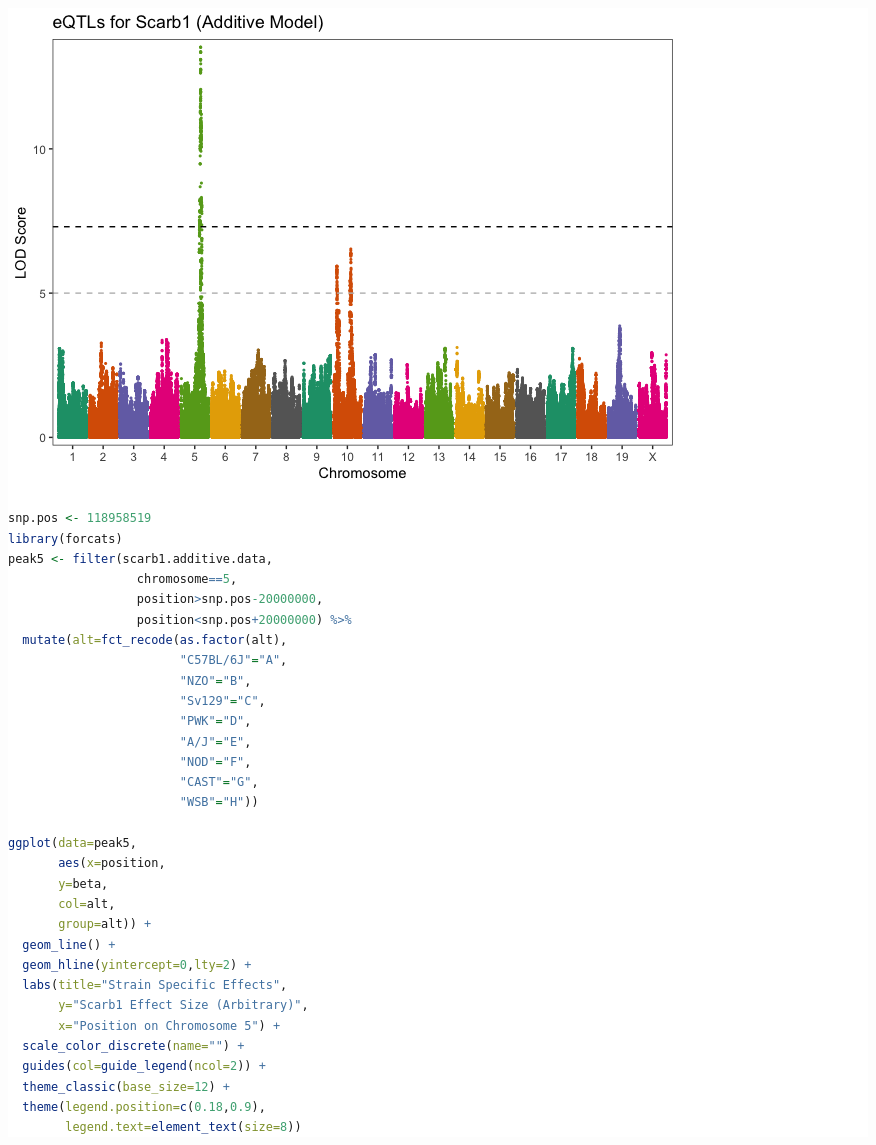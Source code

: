 ![](figures/scarb1-additive-2.png)

```r
snp.pos <- 118958519
library(forcats)
peak5 <- filter(scarb1.additive.data,
                  chromosome==5,
                  position>snp.pos-20000000,
                  position<snp.pos+20000000) %>%
  mutate(alt=fct_recode(as.factor(alt),
                        "C57BL/6J"="A",
                        "NZO"="B",
                        "Sv129"="C",
                        "PWK"="D",
                        "A/J"="E",
                        "NOD"="F",
                        "CAST"="G",
                        "WSB"="H"))

ggplot(data=peak5,
       aes(x=position,
       y=beta,
       col=alt,
       group=alt)) +
  geom_line() +
  geom_hline(yintercept=0,lty=2) +
  labs(title="Strain Specific Effects",
       y="Scarb1 Effect Size (Arbitrary)",
       x="Position on Chromosome 5") +
  scale_color_discrete(name="") +
  guides(col=guide_legend(ncol=2)) +
  theme_classic(base_size=12) +
  theme(legend.position=c(0.18,0.9),
        legend.text=element_text(size=8))
```
